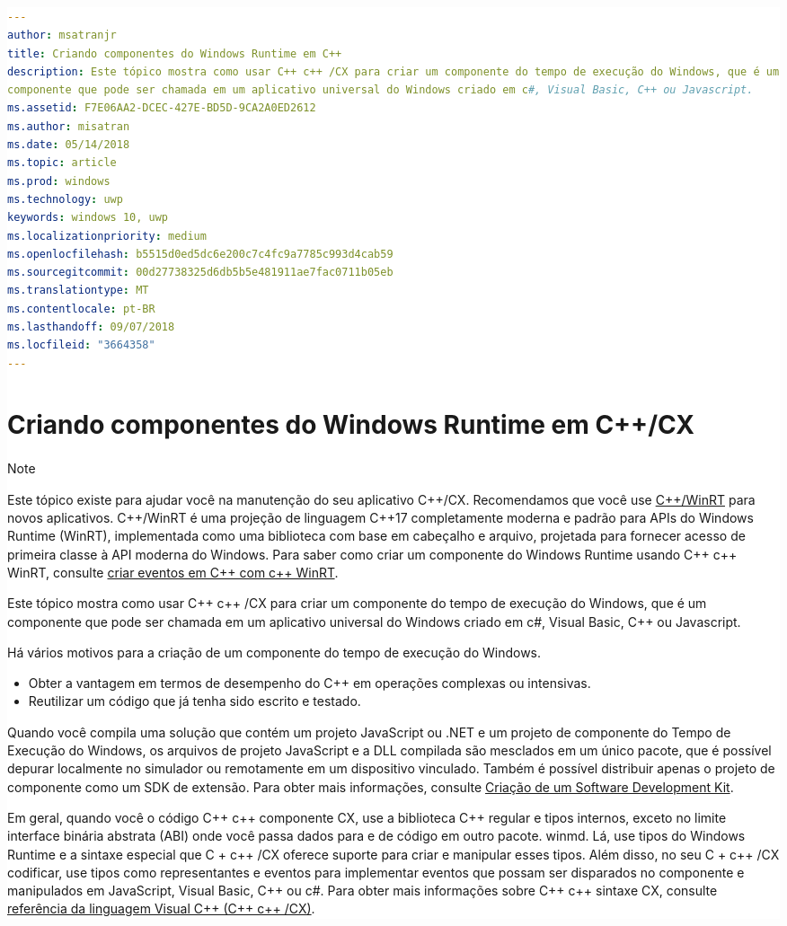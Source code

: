 ```yaml
---
author: msatranjr
title: Criando componentes do Windows Runtime em C++
description: Este tópico mostra como usar C++ c++ /CX para criar um componente do tempo de execução do Windows, que é um componente que pode ser chamada em um aplicativo universal do Windows criado em c#, Visual Basic, C++ ou Javascript.
ms.assetid: F7E06AA2-DCEC-427E-BD5D-9CA2A0ED2612
ms.author: misatran
ms.date: 05/14/2018
ms.topic: article
ms.prod: windows
ms.technology: uwp
keywords: windows 10, uwp
ms.localizationpriority: medium
ms.openlocfilehash: b5515d0ed5dc6e200c7c4fc9a7785c993d4cab59
ms.sourcegitcommit: 00d27738325d6db5b5e481911ae7fac0711b05eb
ms.translationtype: MT
ms.contentlocale: pt-BR
ms.lasthandoff: 09/07/2018
ms.locfileid: "3664358"
---
```

# <a name="creating-windows-runtime-components-in-ccx"></a>Criando componentes do Windows Runtime em C++/CX
> [!NOTE]
> Este tópico existe para ajudar você na manutenção do seu aplicativo C++/CX. Recomendamos que você use [C++/WinRT](../cpp-and-winrt-apis/intro-to-using-cpp-with-winrt.md) para novos aplicativos. C++/WinRT é uma projeção de linguagem C++17 completamente moderna e padrão para APIs do Windows Runtime (WinRT), implementada como uma biblioteca com base em cabeçalho e arquivo, projetada para fornecer acesso de primeira classe à API moderna do Windows. Para saber como criar um componente do Windows Runtime usando C++ c++ WinRT, consulte [criar eventos em C++ com c++ WinRT](../cpp-and-winrt-apis/author-events.md).

Este tópico mostra como usar C++ c++ /CX para criar um componente do tempo de execução do Windows, que é um componente que pode ser chamada em um aplicativo universal do Windows criado em c#, Visual Basic, C++ ou Javascript.

Há vários motivos para a criação de um componente do tempo de execução do Windows.
- Obter a vantagem em termos de desempenho do C++ em operações complexas ou intensivas.
- Reutilizar um código que já tenha sido escrito e testado.

Quando você compila uma solução que contém um projeto JavaScript ou .NET e um projeto de componente do Tempo de Execução do Windows, os arquivos de projeto JavaScript e a DLL compilada são mesclados em um único pacote, que é possível depurar localmente no simulador ou remotamente em um dispositivo vinculado. Também é possível distribuir apenas o projeto de componente como um SDK de extensão. Para obter mais informações, consulte [Criação de um Software Development Kit](https://msdn.microsoft.com/library/hh768146.aspx).

Em geral, quando você o código C++ c++ componente CX, use a biblioteca C++ regular e tipos internos, exceto no limite interface binária abstrata (ABI) onde você passa dados para e de código em outro pacote. winmd. Lá, use tipos do Windows Runtime e a sintaxe especial que C + c++ /CX oferece suporte para criar e manipular esses tipos. Além disso, no seu C + c++ /CX codificar, use tipos como representantes e eventos para implementar eventos que possam ser disparados no componente e manipulados em JavaScript, Visual Basic, C++ ou c#. Para obter mais informações sobre C++ c++ sintaxe CX, consulte [referência da linguagem Visual C++ (C++ c++ /CX)](https://msdn.microsoft.com/library/windows/apps/xaml/hh699871.aspx).
